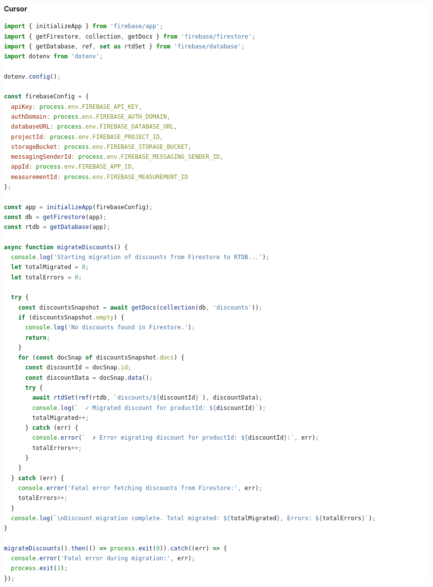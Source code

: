 **Cursor**

```javascript
import { initializeApp } from 'firebase/app';
import { getFirestore, collection, getDocs } from 'firebase/firestore';
import { getDatabase, ref, set as rtdSet } from 'firebase/database';
import dotenv from 'dotenv';

dotenv.config();

const firebaseConfig = {
  apiKey: process.env.FIREBASE_API_KEY,
  authDomain: process.env.FIREBASE_AUTH_DOMAIN,
  databaseURL: process.env.FIREBASE_DATABASE_URL,
  projectId: process.env.FIREBASE_PROJECT_ID,
  storageBucket: process.env.FIREBASE_STORAGE_BUCKET,
  messagingSenderId: process.env.FIREBASE_MESSAGING_SENDER_ID,
  appId: process.env.FIREBASE_APP_ID,
  measurementId: process.env.FIREBASE_MEASUREMENT_ID
};

const app = initializeApp(firebaseConfig);
const db = getFirestore(app);
const rtdb = getDatabase(app);

async function migrateDiscounts() {
  console.log('Starting migration of discounts from Firestore to RTDB...');
  let totalMigrated = 0;
  let totalErrors = 0;

  try {
    const discountsSnapshot = await getDocs(collection(db, 'discounts'));
    if (discountsSnapshot.empty) {
      console.log('No discounts found in Firestore.');
      return;
    }
    for (const docSnap of discountsSnapshot.docs) {
      const discountId = docSnap.id;
      const discountData = docSnap.data();
      try {
        await rtdSet(ref(rtdb, `discounts/${discountId}`), discountData);
        console.log(`  ✓ Migrated discount for productId: ${discountId}`);
        totalMigrated++;
      } catch (err) {
        console.error(`  ✗ Error migrating discount for productId: ${discountId}:`, err);
        totalErrors++;
      }
    }
  } catch (err) {
    console.error('Fatal error fetching discounts from Firestore:', err);
    totalErrors++;
  }
  console.log(`\nDiscount migration complete. Total migrated: ${totalMigrated}, Errors: ${totalErrors}`);
}

migrateDiscounts().then(() => process.exit(0)).catch((err) => {
  console.error('Fatal error during migration:', err);
  process.exit(1);
});

```
